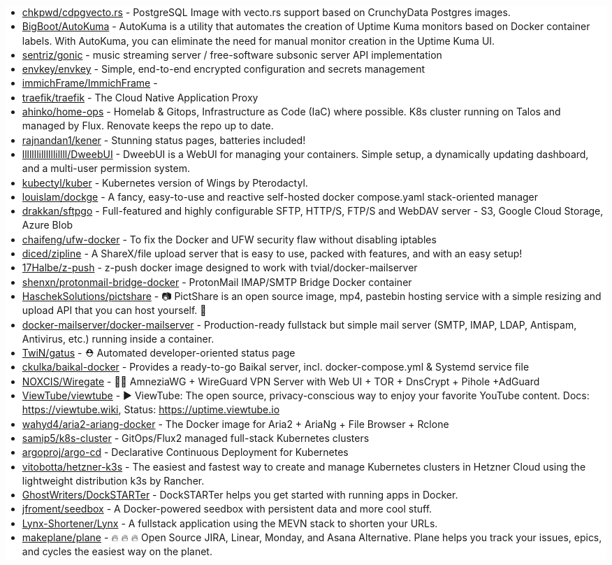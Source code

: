 - [chkpwd/cdpgvecto.rs](https://github.com/chkpwd/cdpgvecto.rs) - PostgreSQL Image with vecto.rs support based on CrunchyData Postgres images.
- [BigBoot/AutoKuma](https://github.com/BigBoot/AutoKuma) - AutoKuma is a utility that automates the creation of Uptime Kuma monitors based on Docker container labels. With AutoKuma, you can eliminate the need for manual monitor creation in the Uptime Kuma UI.
- [sentriz/gonic](https://github.com/sentriz/gonic) - music streaming server / free-software subsonic server API implementation
- [envkey/envkey](https://github.com/envkey/envkey) - Simple, end-to-end encrypted configuration and secrets management
- [immichFrame/ImmichFrame](https://github.com/immichFrame/ImmichFrame) - 
- [traefik/traefik](https://github.com/traefik/traefik) - The Cloud Native Application Proxy
- [ahinko/home-ops](https://github.com/ahinko/home-ops) - Homelab & Gitops, Infrastructure as Code (IaC) where possible. K8s cluster running on Talos and managed by Flux. Renovate keeps the repo up to date.
- [rajnandan1/kener](https://github.com/rajnandan1/kener) - Stunning status pages, batteries included!
- [lllllllillllllillll/DweebUI](https://github.com/lllllllillllllillll/DweebUI) - DweebUI is a WebUI for managing your containers. Simple setup, a dynamically updating dashboard, and a multi-user permission system.
- [kubectyl/kuber](https://github.com/kubectyl/kuber) - Kubernetes version of Wings by Pterodactyl.
- [louislam/dockge](https://github.com/louislam/dockge) - A fancy, easy-to-use and reactive self-hosted docker compose.yaml stack-oriented manager
- [drakkan/sftpgo](https://github.com/drakkan/sftpgo) - Full-featured and highly configurable SFTP, HTTP/S, FTP/S and WebDAV server - S3, Google Cloud Storage, Azure Blob
- [chaifeng/ufw-docker](https://github.com/chaifeng/ufw-docker) - To fix the Docker and UFW security flaw without disabling iptables
- [diced/zipline](https://github.com/diced/zipline) - A ShareX/file upload server that is easy to use, packed with features, and with an easy setup!
- [17Halbe/z-push](https://github.com/17Halbe/z-push) - z-push docker image designed to work with tvial/docker-mailserver
- [shenxn/protonmail-bridge-docker](https://github.com/shenxn/protonmail-bridge-docker) - ProtonMail IMAP/SMTP Bridge Docker container
- [HaschekSolutions/pictshare](https://github.com/HaschekSolutions/pictshare) - :camera: PictShare is an open source image, mp4, pastebin hosting service with a simple resizing and upload API that you can host yourself. :rice_scene:
- [docker-mailserver/docker-mailserver](https://github.com/docker-mailserver/docker-mailserver) - Production-ready fullstack but simple mail server (SMTP, IMAP, LDAP, Antispam, Antivirus, etc.) running inside a container.
- [TwiN/gatus](https://github.com/TwiN/gatus) - ⛑ Automated developer-oriented status page
- [ckulka/baikal-docker](https://github.com/ckulka/baikal-docker) - Provides a ready-to-go Baikal server, incl. docker-compose.yml & Systemd service file
- [NOXCIS/Wiregate](https://github.com/NOXCIS/Wiregate) - 🥷🏼  AmneziaWG + WireGuard VPN Server with Web UI + TOR + DnsCrypt + Pihole +AdGuard
- [ViewTube/viewtube](https://github.com/ViewTube/viewtube) - ▶️ ViewTube: The open source, privacy-conscious way to enjoy your favorite YouTube content. Docs: https://viewtube.wiki, Status: https://uptime.viewtube.io
- [wahyd4/aria2-ariang-docker](https://github.com/wahyd4/aria2-ariang-docker) - The Docker image for Aria2 + AriaNg + File Browser + Rclone
- [samip5/k8s-cluster](https://github.com/samip5/k8s-cluster) - GitOps/Flux2 managed full-stack Kubernetes clusters
- [argoproj/argo-cd](https://github.com/argoproj/argo-cd) - Declarative Continuous Deployment for Kubernetes
- [vitobotta/hetzner-k3s](https://github.com/vitobotta/hetzner-k3s) - The easiest and fastest way to create and manage Kubernetes clusters in Hetzner Cloud using the lightweight distribution k3s by Rancher.
- [GhostWriters/DockSTARTer](https://github.com/GhostWriters/DockSTARTer) - DockSTARTer helps you get started with running apps in Docker.
- [jfroment/seedbox](https://github.com/jfroment/seedbox) - A Docker-powered seedbox with persistent data and more cool stuff.
- [Lynx-Shortener/Lynx](https://github.com/Lynx-Shortener/Lynx) - A fullstack application using the MEVN stack to shorten your URLs.
- [makeplane/plane](https://github.com/makeplane/plane) - 🔥 🔥 🔥 Open Source JIRA, Linear, Monday, and Asana Alternative. Plane helps you track your issues, epics, and cycles the easiest way on the planet.